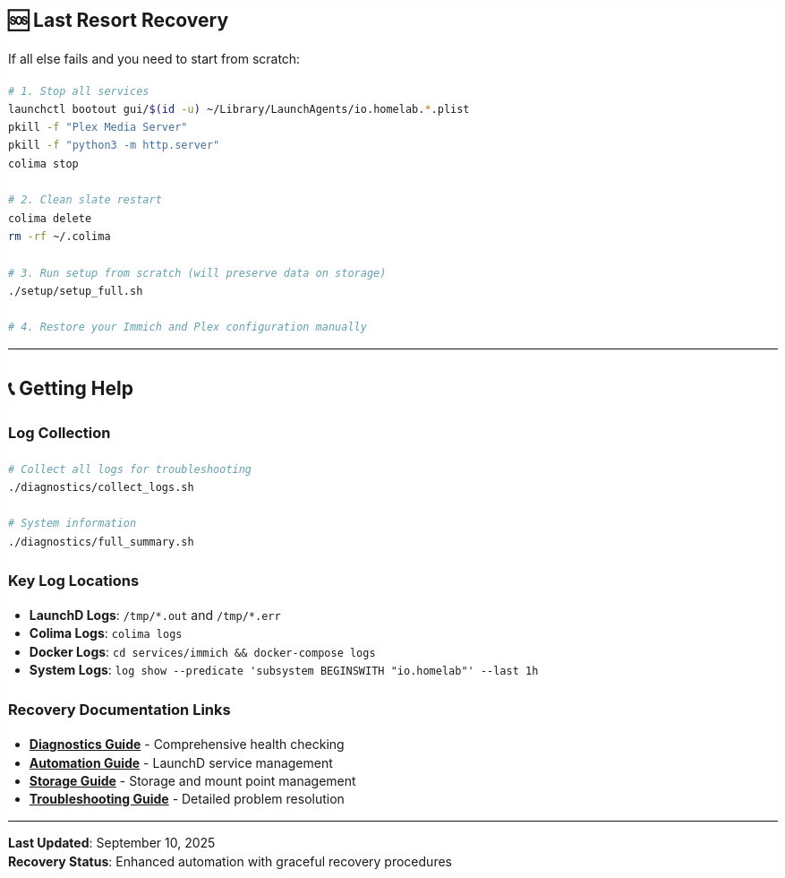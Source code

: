 
## 🆘 **Last Resort Recovery**

If all else fails and you need to start from scratch:

```bash
# 1. Stop all services
launchctl bootout gui/$(id -u) ~/Library/LaunchAgents/io.homelab.*.plist
pkill -f "Plex Media Server"
pkill -f "python3 -m http.server"
colima stop

# 2. Clean slate restart
colima delete
rm -rf ~/.colima

# 3. Run setup from scratch (will preserve data on storage)
./setup/setup_full.sh

# 4. Restore your Immich and Plex configuration manually
```

---

## 📞 **Getting Help**

### **Log Collection**
```bash
# Collect all logs for troubleshooting
./diagnostics/collect_logs.sh

# System information
./diagnostics/full_summary.sh
```

### **Key Log Locations**
- **LaunchD Logs**: `/tmp/*.out` and `/tmp/*.err`
- **Colima Logs**: `colima logs`
- **Docker Logs**: `cd services/immich && docker-compose logs`
- **System Logs**: `log show --predicate 'subsystem BEGINSWITH "io.homelab"' --last 1h`

### **Recovery Documentation Links**
- **[Diagnostics Guide](DIAGNOSTICS.md)** - Comprehensive health checking
- **[Automation Guide](AUTOMATION.md)** - LaunchD service management
- **[Storage Guide](STORAGE.md)** - Storage and mount point management
- **[Troubleshooting Guide](TROUBLESHOOTING.md)** - Detailed problem resolution

---

**Last Updated**: September 10, 2025  
**Recovery Status**: Enhanced automation with graceful recovery procedures
